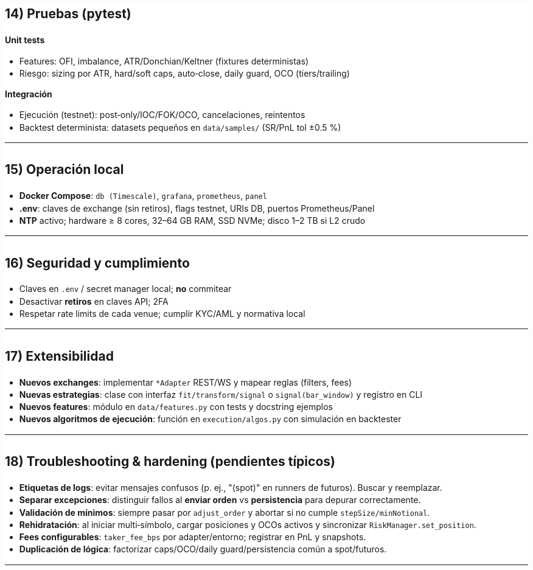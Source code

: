 
## 14) Pruebas (pytest)

**Unit tests**

- Features: OFI, imbalance, ATR/Donchian/Keltner (fixtures deterministas)
- Riesgo: sizing por ATR, hard/soft caps, auto‑close, daily guard, OCO (tiers/trailing)

**Integración**

- Ejecución (testnet): post‑only/IOC/FOK/OCO, cancelaciones, reintentos
- Backtest determinista: datasets pequeños en `data/samples/` (SR/PnL tol ±0.5 %)

---

## 15) Operación local

- **Docker Compose**: `db (Timescale)`, `grafana`, `prometheus`, `panel`
- **.env**: claves de exchange (sin retiros), flags testnet, URIs DB, puertos Prometheus/Panel
- **NTP** activo; hardware ≥ 8 cores, 32–64 GB RAM, SSD NVMe; disco 1–2 TB si L2 crudo

---

## 16) Seguridad y cumplimiento

- Claves en `.env` / secret manager local; **no** commitear
- Desactivar **retiros** en claves API; 2FA
- Respetar rate limits de cada venue; cumplir KYC/AML y normativa local

---

## 17) Extensibilidad

- **Nuevos exchanges**: implementar `*Adapter` REST/WS y mapear reglas (filters, fees)
- **Nuevas estrategias**: clase con interfaz `fit/transform/signal` o `signal(bar_window)` y registro en CLI
- **Nuevos features**: módulo en `data/features.py` con tests y docstring ejemplos
- **Nuevos algoritmos de ejecución**: función en `execution/algos.py` con simulación en backtester

---

## 18) Troubleshooting & hardening (pendientes típicos)

- **Etiquetas de logs**: evitar mensajes confusos (p. ej., "(spot)" en runners de futuros). Buscar y reemplazar.
- **Separar excepciones**: distinguir fallos al **enviar orden** vs **persistencia** para depurar correctamente.
- **Validación de mínimos**: siempre pasar por `adjust_order` y abortar si no cumple `stepSize/minNotional`.
- **Rehidratación**: al iniciar multi‑símbolo, cargar posiciones y OCOs activos y sincronizar `RiskManager.set_position`.
- **Fees configurables**: `taker_fee_bps` por adapter/entorno; registrar en PnL y snapshots.
- **Duplicación de lógica**: factorizar caps/OCO/daily guard/persistencia común a spot/futuros.

---